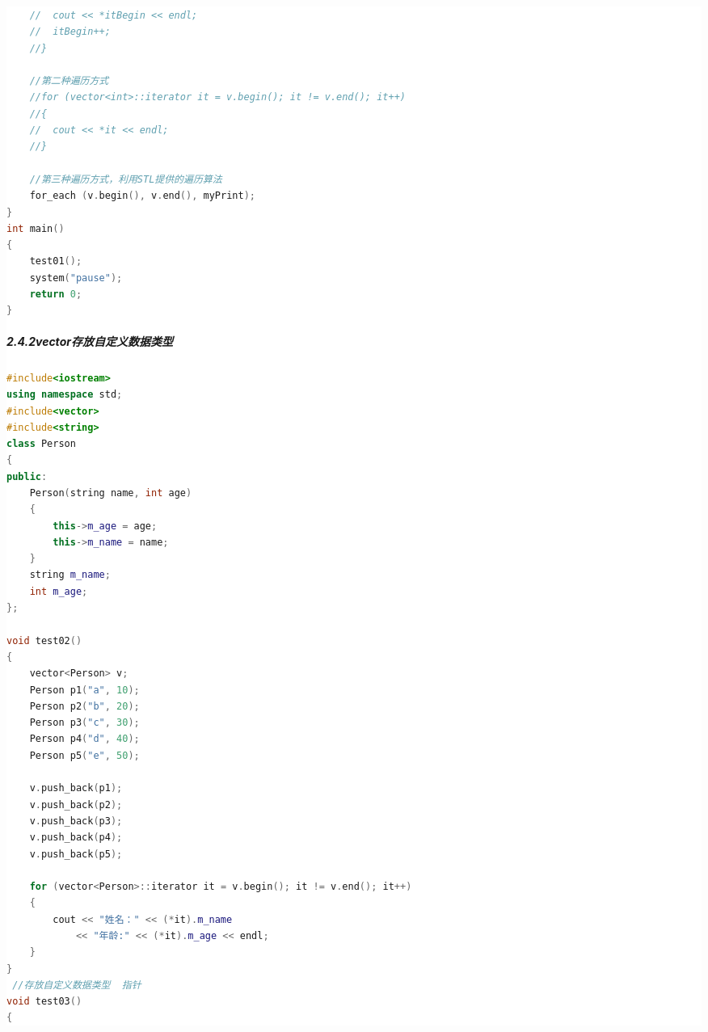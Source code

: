 ```c++
	//	cout << *itBegin << endl;
	//	itBegin++;
	//}

	//第二种遍历方式
	//for (vector<int>::iterator it = v.begin(); it != v.end(); it++)
	//{
	//	cout << *it << endl;
	//}

	//第三种遍历方式，利用STL提供的遍历算法
	for_each (v.begin(), v.end(), myPrint);
}
int main()
{
	test01();
	system("pause");
	return 0;
}
```

##### 2.4.2vector存放自定义数据类型

```c++
#include<iostream>
using namespace std;
#include<vector>
#include<string>
class Person
{
public:
	Person(string name, int age)
	{
		this->m_age = age;
		this->m_name = name;
	}
	string m_name;
	int m_age;
};

void test02()
{
	vector<Person> v;
	Person p1("a", 10);
	Person p2("b", 20);
	Person p3("c", 30);
	Person p4("d", 40);
	Person p5("e", 50);

	v.push_back(p1);
	v.push_back(p2);
	v.push_back(p3);
	v.push_back(p4);
	v.push_back(p5);

	for (vector<Person>::iterator it = v.begin(); it != v.end(); it++)
	{
		cout << "姓名：" << (*it).m_name 
			<< "年龄:" << (*it).m_age << endl;
	}
}
 //存放自定义数据类型  指针
void test03()
{
```